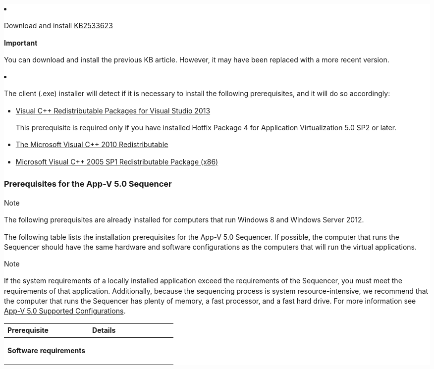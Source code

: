 </div></li>
<li><p>Download and install <a href="https://go.microsoft.com/fwlink/?LinkId=286102" data-raw-source="[KB2533623](https://go.microsoft.com/fwlink/?LinkId=286102 )">KB2533623</a></p>
<p></p>
<div class="alert">
<strong>Important</strong><br/><p>You can download and install the previous KB article. However, it may have been replaced with a more recent version.</p>
</div>
<div>

</div></li>
<li><p>The client (.exe) installer will detect if it is necessary to install the following prerequisites, and it will do so accordingly:</p>
<p></p>
<ul>
<li><p><a href="https://www.microsoft.com/download/details.aspx?id=40784" data-raw-source="[Visual C++ Redistributable Packages for Visual Studio 2013](https://www.microsoft.com/download/details.aspx?id=40784)">Visual C++ Redistributable Packages for Visual Studio 2013</a></p>
<p>This prerequisite is required only if you have installed Hotfix Package 4 for Application Virtualization 5.0 SP2 or later.</p>
<p></p></li>
<li><p><a href="https://www.microsoft.com/download/details.aspx?id=26999" data-raw-source="[The Microsoft Visual C++ 2010 Redistributable](https://www.microsoft.com/download/details.aspx?id=26999)">The Microsoft Visual C++ 2010 Redistributable</a></p>
<p></p></li>
<li><p><a href="https://www.microsoft.com/download/details.aspx?id=5638" data-raw-source="[Microsoft Visual C++ 2005 SP1 Redistributable Package (x86)](https://www.microsoft.com/download/details.aspx?id=5638)">Microsoft Visual C++ 2005 SP1 Redistributable Package (x86)</a></p></li>
</ul></li>
</ul></td>
</tr>
</tbody>
</table>

### Prerequisites for the App-V 5.0 Sequencer

> [!Note]
> The following prerequisites are already installed for computers that run Windows 8 and Windows Server 2012.

The following table lists the installation prerequisites for the App-V 5.0 Sequencer. If possible, the computer that runs the Sequencer should have the same hardware and software configurations as the computers that will run the virtual applications.

> [!Note]  
> If the system requirements of a locally installed application exceed the requirements of the Sequencer, you must meet the requirements of that application. Additionally, because the sequencing process is system resource-intensive, we recommend that the computer that runs the Sequencer has plenty of memory, a fast processor, and a fast hard drive. For more information see [App-V 5.0 Supported Configurations](app-v-50-supported-configurations.md).

<table>
<colgroup>
<col width="50%" />
<col width="50%" />
</colgroup>
<thead>
<tr class="header">
<th align="left">Prerequisite</th>
<th align="left">Details</th>
</tr>
</thead>
<tbody>
<tr class="odd">
<td align="left"><p><strong>Software requirements</strong></p></td>
<td align="left"><ul>